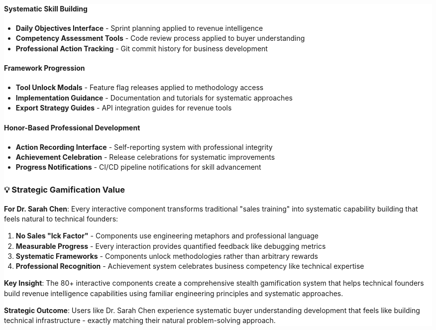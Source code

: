 #### **Systematic Skill Building**
- **Daily Objectives Interface** - Sprint planning applied to revenue intelligence
- **Competency Assessment Tools** - Code review process applied to buyer understanding
- **Professional Action Tracking** - Git commit history for business development

#### **Framework Progression**
- **Tool Unlock Modals** - Feature flag releases applied to methodology access
- **Implementation Guidance** - Documentation and tutorials for systematic approaches
- **Export Strategy Guides** - API integration guides for revenue tools

#### **Honor-Based Professional Development**
- **Action Recording Interface** - Self-reporting system with professional integrity
- **Achievement Celebration** - Release celebrations for systematic improvements
- **Progress Notifications** - CI/CD pipeline notifications for skill advancement

### **💡 Strategic Gamification Value**

**For Dr. Sarah Chen**: Every interactive component transforms traditional "sales training" into systematic capability building that feels natural to technical founders:

1. **No Sales "Ick Factor"** - Components use engineering metaphors and professional language
2. **Measurable Progress** - Every interaction provides quantified feedback like debugging metrics
3. **Systematic Frameworks** - Components unlock methodologies rather than arbitrary rewards
4. **Professional Recognition** - Achievement system celebrates business competency like technical expertise

**Key Insight**: The 80+ interactive components create a comprehensive stealth gamification system that helps technical founders build revenue intelligence capabilities using familiar engineering principles and systematic approaches.

**Strategic Outcome**: Users like Dr. Sarah Chen experience systematic buyer understanding development that feels like building technical infrastructure - exactly matching their natural problem-solving approach.